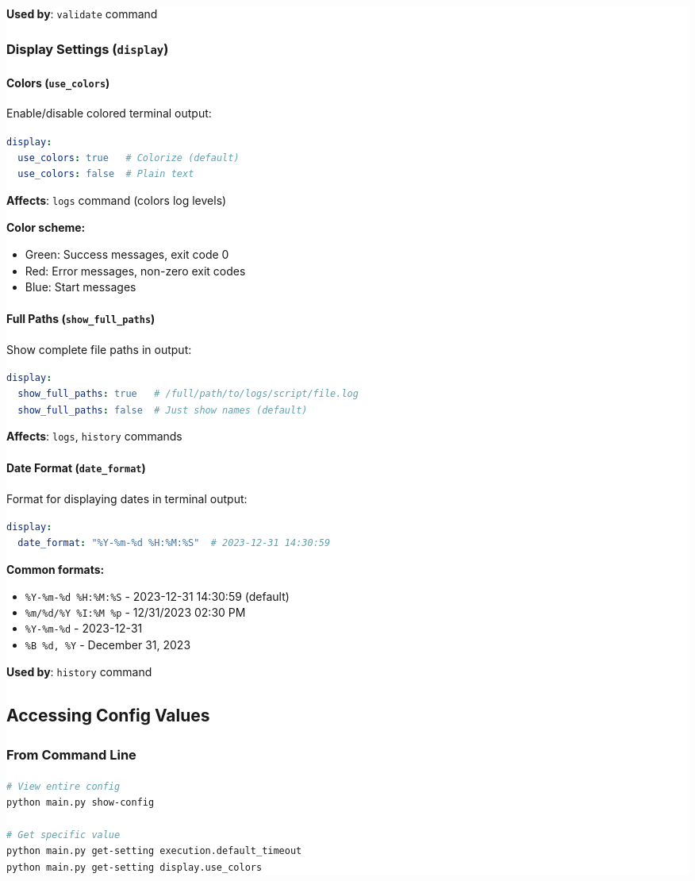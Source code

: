 **Used by**: `validate` command

### Display Settings (`display`)

#### Colors (`use_colors`)

Enable/disable colored terminal output:

```yaml
display:
  use_colors: true   # Colorize (default)
  use_colors: false  # Plain text
```

**Affects**: `logs` command (colors log levels)

**Color scheme:**
- Green: Success messages, exit code 0
- Red: Error messages, non-zero exit codes
- Blue: Start messages

#### Full Paths (`show_full_paths`)

Show complete file paths in output:

```yaml
display:
  show_full_paths: true   # /full/path/to/logs/script/file.log
  show_full_paths: false  # Just show names (default)
```

**Affects**: `logs`, `history` commands

#### Date Format (`date_format`)

Format for displaying dates in terminal output:

```yaml
display:
  date_format: "%Y-%m-%d %H:%M:%S"  # 2023-12-31 14:30:59
```

**Common formats:**
- `%Y-%m-%d %H:%M:%S` - 2023-12-31 14:30:59 (default)
- `%m/%d/%Y %I:%M %p` - 12/31/2023 02:30 PM
- `%Y-%m-%d` - 2023-12-31
- `%B %d, %Y` - December 31, 2023

**Used by**: `history` command

## Accessing Config Values

### From Command Line

```bash
# View entire config
python main.py show-config

# Get specific value
python main.py get-setting execution.default_timeout
python main.py get-setting display.use_colors
```
